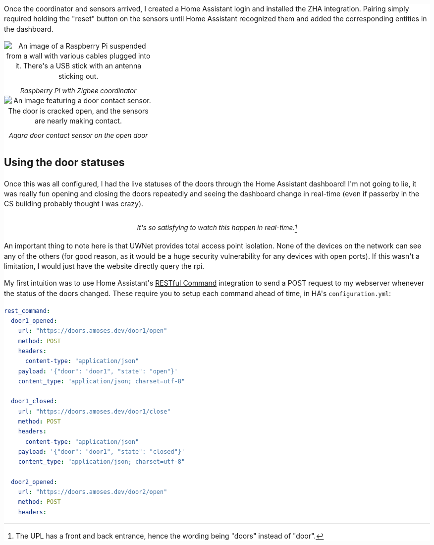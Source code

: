 Once the coordinator and sensors arrived, I created a Home Assistant login and installed the ZHA integration. Pairing simply required holding the "reset" button on the sensors until Home Assistant recognized them and added the corresponding entities in the dashboard.

<div class="media-row">
    <figure style="max-width: 300px; text-align: center; margin: 0;">
        <img src="/images/upl-pc/rpi_wall.png" alt="An image of a Raspberry Pi suspended from a wall with various cables plugged into it. There's a USB stick with an antenna sticking out." />
        <figcaption style="font-style: italic; font-size: 0.95em; margin-top: 10px;">Raspberry Pi with Zigbee coordinator</figcaption>
    </figure>
    <figure style="max-width: 300px; text-align: center; margin: 0;">
        <img src="/images/upl-pc/sensor_wall.png" alt="An image featuring a door contact sensor. The door is cracked open, and the sensors are nearly making contact." />
        <figcaption style="font-style: italic; font-size: 0.95em; margin-top: 10px;">Aqara door contact sensor on the open door</figcaption>
    </figure>
</div>

## Using the door statuses

Once this was all configured, I had the live statuses of the doors through the Home Assistant dashboard! I'm not going to lie, it was really fun opening and closing the doors repeatedly and seeing the dashboard change in real-time (even if passerby in the CS building probably thought I was crazy).

<div style="display: flex; justify-content: center; gap: 10px; max-width: 100%; flex-wrap: wrap; margin-bottom: 0;">
    <video src="/images/upl-pc/doors.mp4" controls style="max-height: 250px; width: auto; max-width: 100%; height: auto;">
    Your browser does not support the video tag.
</video>
</div>

<i style="display: flex; justify-content: center; margin-top: 10px; font-size: 0.95em;">It's so satisfying to watch this happen in real-time.[^3]</i>

An important thing to note here is that UWNet provides total access point isolation. None of the devices on the network can see any of the others (for good reason, as it would be a huge security vulnerability for any devices with open ports). If this wasn't a limitation, I would just have the website directly query the rpi.

My first intuition was to use Home Assistant's [RESTful Command](https://www.home-assistant.io/integrations/rest_command/) integration to send a POST request to my webserver whenever the status of the doors changed. These require you to setup each command ahead of time, in HA's `configuration.yml`:

```yaml title="configuration.yml"
rest_command:
  door1_opened:
    url: "https://doors.amoses.dev/door1/open"
    method: POST
    headers:
      content-type: "application/json"
    payload: '{"door": "door1", "state": "open"}'
    content_type: "application/json; charset=utf-8"

  door1_closed:
    url: "https://doors.amoses.dev/door1/close"
    method: POST
    headers:
      content-type: "application/json"
    payload: '{"door": "door1", "state": "closed"}'
    content_type: "application/json; charset=utf-8"

  door2_opened:
    url: "https://doors.amoses.dev/door2/open"
    method: POST
    headers:
```

[^1]: I'm sure that you could apply various transformations to the image to mask out that area from detection. But people occasionally sit in it!
[^2]: If you've ever lived in the UW dorms, you'll know all too well what I'm talking about. Every device without browser access needs to have its MAC address whitelisted by the network system. This authorization expires in six months, so you'll lose internet access and have to renew.
[^3]: The UPL has a front and back entrance, hence the wording being "doors" instead of "door".
[^4]: Before you try, these endpoints aren't in use anymore. :P
[^5]: Keen eyed readers might be asking "what about the AP isolation issue that you just mentioned?!". Well, I found a fantastic addon for Home Assistant that allows you to access your dashboard (and the API, by extension) when not on the LAN of the pi. It uses Cloudflare tunnels, and you can find [its GitHub repository here.](https://github.com/brenner-tobias/addon-cloudflared)